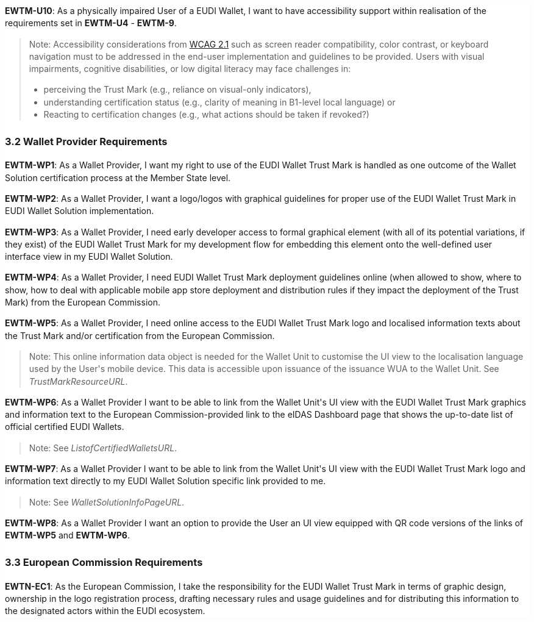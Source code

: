 **EWTM-U10**: As a physically impaired User of a EUDI Wallet, I want to have accessibility support within realisation of the requirements set in **EWTM-U4** - **EWTM-9**.

> Note: Accessibility considerations from [WCAG 2.1](https://www.w3.org/TR/WCAG21/) such as screen reader compatibility, color contrast, or keyboard navigation must to be addressed in the end-user implementation and guidelines to be provided. Users with visual impairments, cognitive disabilities, or low digital literacy may face challenges in:
> - perceiving the Trust Mark (e.g., reliance on visual-only indicators),
> - understanding certification status (e.g., clarity of meaning in B1-level local language) or
> - Reacting to certification changes (e.g., what actions should be taken if revoked?)


### 3.2 Wallet Provider Requirements

**EWTM-WP1**: As a Wallet Provider, I want  my right to use of the EUDI Wallet Trust Mark is handled as one outcome of the Wallet Solution certification process at the Member State level.

**EWTM-WP2**: As a Wallet Provider, I want a logo/logos with graphical guidelines for proper use of the EUDI Wallet Trust Mark in EUDI Wallet Solution implementation.

**EWTM-WP3**: As a Wallet Provider, I need early developer access to formal graphical element (with all of its potential variations, if they exist) of the EUDI Wallet Trust Mark for my development flow for embedding this element onto the well-defined user interface view in my EUDI Wallet Solution.

**EWTM-WP4**: As a Wallet Provider, I need EUDI Wallet Trust Mark deployment guidelines online (when allowed to show, where to show, how to deal with applicable mobile app store deployment and distribution rules if they impact the deployment of the Trust Mark) from the European Commission.

**EWTM-WP5**: As a Wallet Provider, I need online access to the EUDI Wallet Trust Mark logo and localised information texts about the Trust Mark and/or certification from the European Commission.

> Note: This online information data object is needed for the Wallet Unit to customise the UI view to the localisation language used by the User's mobile device. This data is accessible upon issuance of the issuance WUA to the Wallet Unit. See _TrustMarkResourceURL_.

**EWTM-WP6**: As a Wallet Provider I want to be able to link from the Wallet Unit's UI view with the EUDI Wallet Trust Mark graphics and information text to the European Commission-provided link to the eIDAS Dashboard page that shows the up-to-date list of official certified EUDI Wallets.

> Note: See _ListofCertifiedWalletsURL_.

**EWTM-WP7**: As a Wallet Provider I want to be able to link from the Wallet Unit's UI view with the EUDI Wallet Trust Mark logo and information text directly to my EUDI Wallet Solution specific link provided to me.

> Note: See _WalletSolutionInfoPageURL_.

**EWTM-WP8**: As a Wallet Provider I want an option to provide the User an UI view equipped with QR code versions of the links of **EWTM-WP5** and **EWTM-WP6**.

### 3.3 European Commission Requirements

**EWTN-EC1**: As the European Commission, I take the responsibility for the EUDI Wallet Trust Mark in terms of graphic design, ownership in the logo registration process, drafting necessary rules and usage guidelines and for distributing this information to the designated actors within the EUDI ecosystem.
